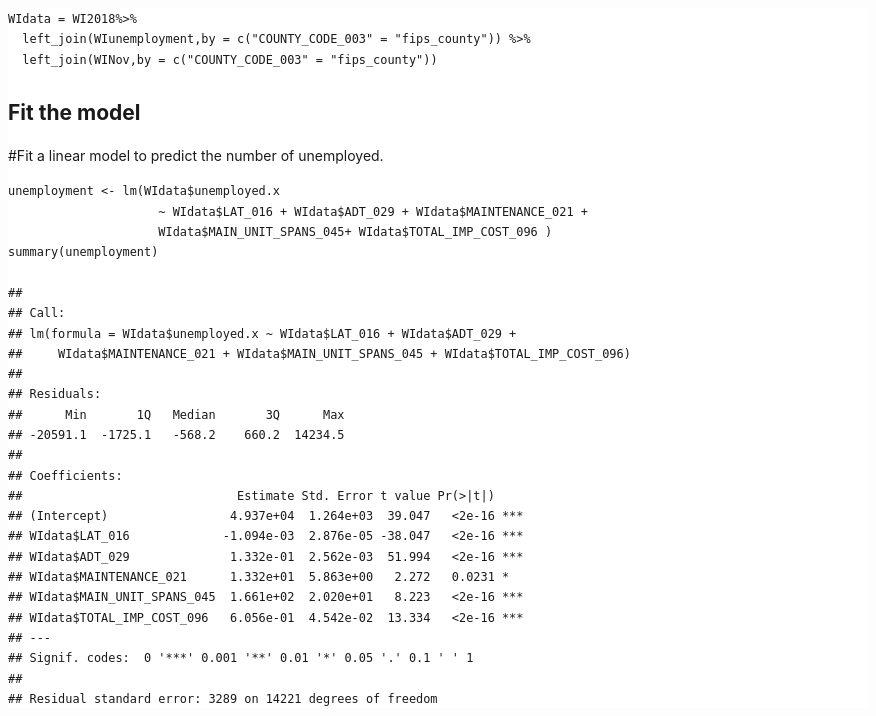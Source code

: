     WIdata = WI2018%>% 
      left_join(WIunemployment,by = c("COUNTY_CODE_003" = "fips_county")) %>% 
      left_join(WINov,by = c("COUNTY_CODE_003" = "fips_county")) 

Fit the model
-------------

\#Fit a linear model to predict the number of unemployed.

    unemployment <- lm(WIdata$unemployed.x
                         ~ WIdata$LAT_016 + WIdata$ADT_029 + WIdata$MAINTENANCE_021 + 
                         WIdata$MAIN_UNIT_SPANS_045+ WIdata$TOTAL_IMP_COST_096 )
    summary(unemployment)

    ## 
    ## Call:
    ## lm(formula = WIdata$unemployed.x ~ WIdata$LAT_016 + WIdata$ADT_029 + 
    ##     WIdata$MAINTENANCE_021 + WIdata$MAIN_UNIT_SPANS_045 + WIdata$TOTAL_IMP_COST_096)
    ## 
    ## Residuals:
    ##      Min       1Q   Median       3Q      Max 
    ## -20591.1  -1725.1   -568.2    660.2  14234.5 
    ## 
    ## Coefficients:
    ##                              Estimate Std. Error t value Pr(>|t|)    
    ## (Intercept)                 4.937e+04  1.264e+03  39.047   <2e-16 ***
    ## WIdata$LAT_016             -1.094e-03  2.876e-05 -38.047   <2e-16 ***
    ## WIdata$ADT_029              1.332e-01  2.562e-03  51.994   <2e-16 ***
    ## WIdata$MAINTENANCE_021      1.332e+01  5.863e+00   2.272   0.0231 *  
    ## WIdata$MAIN_UNIT_SPANS_045  1.661e+02  2.020e+01   8.223   <2e-16 ***
    ## WIdata$TOTAL_IMP_COST_096   6.056e-01  4.542e-02  13.334   <2e-16 ***
    ## ---
    ## Signif. codes:  0 '***' 0.001 '**' 0.01 '*' 0.05 '.' 0.1 ' ' 1
    ## 
    ## Residual standard error: 3289 on 14221 degrees of freedom